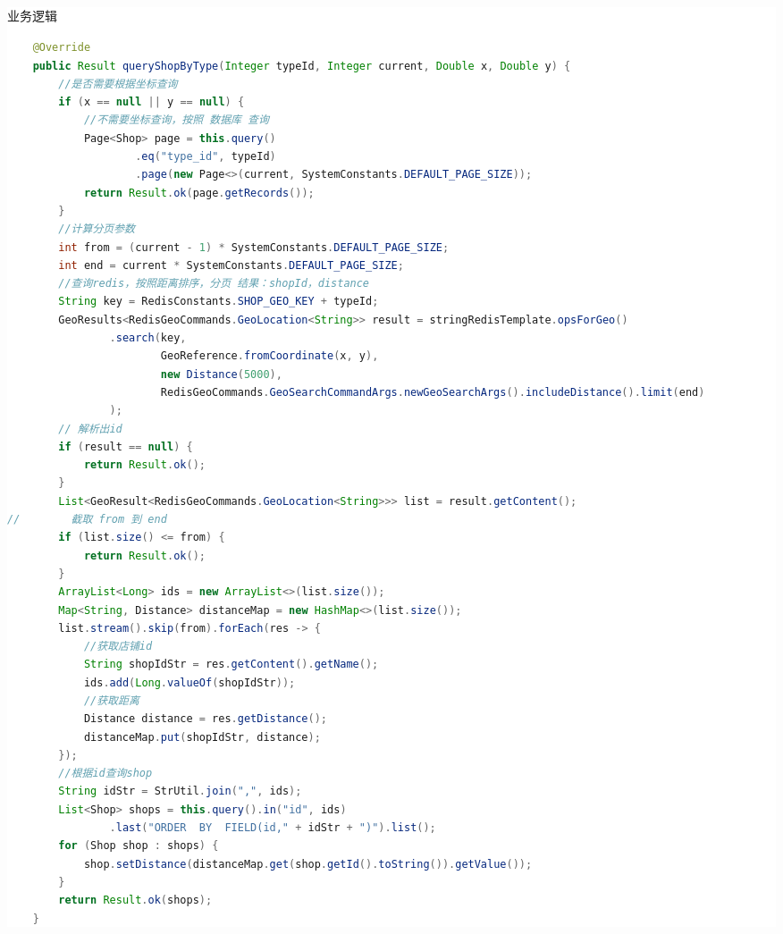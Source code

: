 
业务逻辑
```java
    @Override
    public Result queryShopByType(Integer typeId, Integer current, Double x, Double y) {
        //是否需要根据坐标查询
        if (x == null || y == null) {
            //不需要坐标查询，按照 数据库 查询
            Page<Shop> page = this.query()
                    .eq("type_id", typeId)
                    .page(new Page<>(current, SystemConstants.DEFAULT_PAGE_SIZE));
            return Result.ok(page.getRecords());
        }
        //计算分页参数
        int from = (current - 1) * SystemConstants.DEFAULT_PAGE_SIZE;
        int end = current * SystemConstants.DEFAULT_PAGE_SIZE;
        //查询redis，按照距离排序，分页 结果：shopId，distance
        String key = RedisConstants.SHOP_GEO_KEY + typeId;
        GeoResults<RedisGeoCommands.GeoLocation<String>> result = stringRedisTemplate.opsForGeo()
                .search(key,
                        GeoReference.fromCoordinate(x, y),
                        new Distance(5000),
                        RedisGeoCommands.GeoSearchCommandArgs.newGeoSearchArgs().includeDistance().limit(end)
                );
        // 解析出id
        if (result == null) {
            return Result.ok();
        }
        List<GeoResult<RedisGeoCommands.GeoLocation<String>>> list = result.getContent();
//        截取 from 到 end
        if (list.size() <= from) {
            return Result.ok();
        }
        ArrayList<Long> ids = new ArrayList<>(list.size());
        Map<String, Distance> distanceMap = new HashMap<>(list.size());
        list.stream().skip(from).forEach(res -> {
            //获取店铺id
            String shopIdStr = res.getContent().getName();
            ids.add(Long.valueOf(shopIdStr));
            //获取距离
            Distance distance = res.getDistance();
            distanceMap.put(shopIdStr, distance);
        });
        //根据id查询shop
        String idStr = StrUtil.join(",", ids);
        List<Shop> shops = this.query().in("id", ids)
                .last("ORDER  BY  FIELD(id," + idStr + ")").list();
        for (Shop shop : shops) {
            shop.setDistance(distanceMap.get(shop.getId().toString()).getValue());
        }
        return Result.ok(shops);
    }
```
